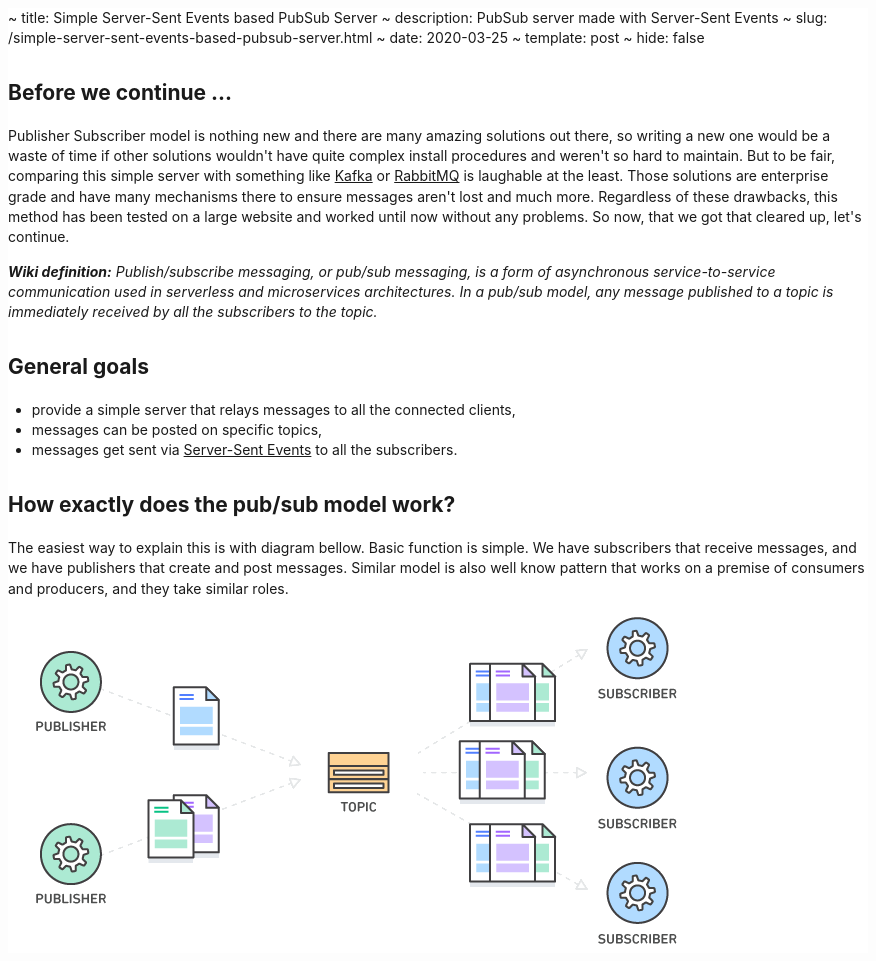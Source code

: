 ~ title: Simple Server-Sent Events based PubSub Server
~ description: PubSub server made with Server-Sent Events
~ slug: /simple-server-sent-events-based-pubsub-server.html
~ date: 2020-03-25
~ template: post
~ hide: false

## Before we continue ...

Publisher Subscriber model is nothing new and there are many amazing solutions out there, so writing a new one would be a waste of time if other solutions wouldn't have quite complex install procedures and weren't so hard to maintain. But to be fair, comparing this simple server with something like [Kafka](https://kafka.apache.org/) or [RabbitMQ](https://www.rabbitmq.com/) is laughable at the least. Those solutions are enterprise grade and have many mechanisms there to ensure messages aren't lost and much more. Regardless of these drawbacks, this method has been tested on a large website and worked until now without any problems. So now, that we got that cleared up, let's continue.

***Wiki definition:** Publish/subscribe messaging, or pub/sub messaging, is a form of asynchronous service-to-service communication used in serverless and microservices architectures. In a pub/sub model, any message published to a topic is immediately received by all the subscribers to the topic.*

## General goals

- provide a simple server that relays messages to all the connected clients,
- messages can be posted on specific topics,
- messages get sent via [Server-Sent Events](https://developer.mozilla.org/en-US/docs/Web/API/Server-sent_events/Using_server-sent_events) to all the subscribers.

## How exactly does the pub/sub model work?

The easiest way to explain this is with diagram bellow. Basic function is simple. We have subscribers that receive messages, and we have publishers that create and post messages. Similar model is also well know pattern that works on a premise of consumers and producers, and they take similar roles.

![How PubSub works](/assets/simple-pubsub-server/pubsub-overview.png)
